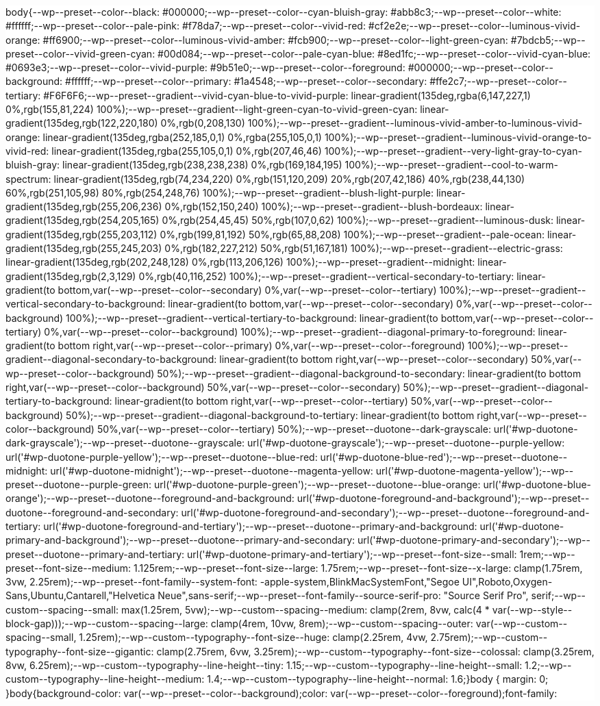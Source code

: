 body{--wp--preset--color--black: #000000;--wp--preset--color--cyan-bluish-gray: #abb8c3;--wp--preset--color--white: #ffffff;--wp--preset--color--pale-pink: #f78da7;--wp--preset--color--vivid-red: #cf2e2e;--wp--preset--color--luminous-vivid-orange: #ff6900;--wp--preset--color--luminous-vivid-amber: #fcb900;--wp--preset--color--light-green-cyan: #7bdcb5;--wp--preset--color--vivid-green-cyan: #00d084;--wp--preset--color--pale-cyan-blue: #8ed1fc;--wp--preset--color--vivid-cyan-blue: #0693e3;--wp--preset--color--vivid-purple: #9b51e0;--wp--preset--color--foreground: #000000;--wp--preset--color--background: #ffffff;--wp--preset--color--primary: #1a4548;--wp--preset--color--secondary: #ffe2c7;--wp--preset--color--tertiary: #F6F6F6;--wp--preset--gradient--vivid-cyan-blue-to-vivid-purple: linear-gradient(135deg,rgba(6,147,227,1) 0%,rgb(155,81,224) 100%);--wp--preset--gradient--light-green-cyan-to-vivid-green-cyan: linear-gradient(135deg,rgb(122,220,180) 0%,rgb(0,208,130) 100%);--wp--preset--gradient--luminous-vivid-amber-to-luminous-vivid-orange: linear-gradient(135deg,rgba(252,185,0,1) 0%,rgba(255,105,0,1) 100%);--wp--preset--gradient--luminous-vivid-orange-to-vivid-red: linear-gradient(135deg,rgba(255,105,0,1) 0%,rgb(207,46,46) 100%);--wp--preset--gradient--very-light-gray-to-cyan-bluish-gray: linear-gradient(135deg,rgb(238,238,238) 0%,rgb(169,184,195) 100%);--wp--preset--gradient--cool-to-warm-spectrum: linear-gradient(135deg,rgb(74,234,220) 0%,rgb(151,120,209) 20%,rgb(207,42,186) 40%,rgb(238,44,130) 60%,rgb(251,105,98) 80%,rgb(254,248,76) 100%);--wp--preset--gradient--blush-light-purple: linear-gradient(135deg,rgb(255,206,236) 0%,rgb(152,150,240) 100%);--wp--preset--gradient--blush-bordeaux: linear-gradient(135deg,rgb(254,205,165) 0%,rgb(254,45,45) 50%,rgb(107,0,62) 100%);--wp--preset--gradient--luminous-dusk: linear-gradient(135deg,rgb(255,203,112) 0%,rgb(199,81,192) 50%,rgb(65,88,208) 100%);--wp--preset--gradient--pale-ocean: linear-gradient(135deg,rgb(255,245,203) 0%,rgb(182,227,212) 50%,rgb(51,167,181) 100%);--wp--preset--gradient--electric-grass: linear-gradient(135deg,rgb(202,248,128) 0%,rgb(113,206,126) 100%);--wp--preset--gradient--midnight: linear-gradient(135deg,rgb(2,3,129) 0%,rgb(40,116,252) 100%);--wp--preset--gradient--vertical-secondary-to-tertiary: linear-gradient(to bottom,var(--wp--preset--color--secondary) 0%,var(--wp--preset--color--tertiary) 100%);--wp--preset--gradient--vertical-secondary-to-background: linear-gradient(to bottom,var(--wp--preset--color--secondary) 0%,var(--wp--preset--color--background) 100%);--wp--preset--gradient--vertical-tertiary-to-background: linear-gradient(to bottom,var(--wp--preset--color--tertiary) 0%,var(--wp--preset--color--background) 100%);--wp--preset--gradient--diagonal-primary-to-foreground: linear-gradient(to bottom right,var(--wp--preset--color--primary) 0%,var(--wp--preset--color--foreground) 100%);--wp--preset--gradient--diagonal-secondary-to-background: linear-gradient(to bottom right,var(--wp--preset--color--secondary) 50%,var(--wp--preset--color--background) 50%);--wp--preset--gradient--diagonal-background-to-secondary: linear-gradient(to bottom right,var(--wp--preset--color--background) 50%,var(--wp--preset--color--secondary) 50%);--wp--preset--gradient--diagonal-tertiary-to-background: linear-gradient(to bottom right,var(--wp--preset--color--tertiary) 50%,var(--wp--preset--color--background) 50%);--wp--preset--gradient--diagonal-background-to-tertiary: linear-gradient(to bottom right,var(--wp--preset--color--background) 50%,var(--wp--preset--color--tertiary) 50%);--wp--preset--duotone--dark-grayscale: url('#wp-duotone-dark-grayscale');--wp--preset--duotone--grayscale: url('#wp-duotone-grayscale');--wp--preset--duotone--purple-yellow: url('#wp-duotone-purple-yellow');--wp--preset--duotone--blue-red: url('#wp-duotone-blue-red');--wp--preset--duotone--midnight: url('#wp-duotone-midnight');--wp--preset--duotone--magenta-yellow: url('#wp-duotone-magenta-yellow');--wp--preset--duotone--purple-green: url('#wp-duotone-purple-green');--wp--preset--duotone--blue-orange: url('#wp-duotone-blue-orange');--wp--preset--duotone--foreground-and-background: url('#wp-duotone-foreground-and-background');--wp--preset--duotone--foreground-and-secondary: url('#wp-duotone-foreground-and-secondary');--wp--preset--duotone--foreground-and-tertiary: url('#wp-duotone-foreground-and-tertiary');--wp--preset--duotone--primary-and-background: url('#wp-duotone-primary-and-background');--wp--preset--duotone--primary-and-secondary: url('#wp-duotone-primary-and-secondary');--wp--preset--duotone--primary-and-tertiary: url('#wp-duotone-primary-and-tertiary');--wp--preset--font-size--small: 1rem;--wp--preset--font-size--medium: 1.125rem;--wp--preset--font-size--large: 1.75rem;--wp--preset--font-size--x-large: clamp(1.75rem, 3vw, 2.25rem);--wp--preset--font-family--system-font: -apple-system,BlinkMacSystemFont,"Segoe UI",Roboto,Oxygen-Sans,Ubuntu,Cantarell,"Helvetica Neue",sans-serif;--wp--preset--font-family--source-serif-pro: "Source Serif Pro", serif;--wp--custom--spacing--small: max(1.25rem, 5vw);--wp--custom--spacing--medium: clamp(2rem, 8vw, calc(4 * var(--wp--style--block-gap)));--wp--custom--spacing--large: clamp(4rem, 10vw, 8rem);--wp--custom--spacing--outer: var(--wp--custom--spacing--small, 1.25rem);--wp--custom--typography--font-size--huge: clamp(2.25rem, 4vw, 2.75rem);--wp--custom--typography--font-size--gigantic: clamp(2.75rem, 6vw, 3.25rem);--wp--custom--typography--font-size--colossal: clamp(3.25rem, 8vw, 6.25rem);--wp--custom--typography--line-height--tiny: 1.15;--wp--custom--typography--line-height--small: 1.2;--wp--custom--typography--line-height--medium: 1.4;--wp--custom--typography--line-height--normal: 1.6;}body { margin: 0; }body{background-color: var(--wp--preset--color--background);color: var(--wp--preset--color--foreground);font-family: